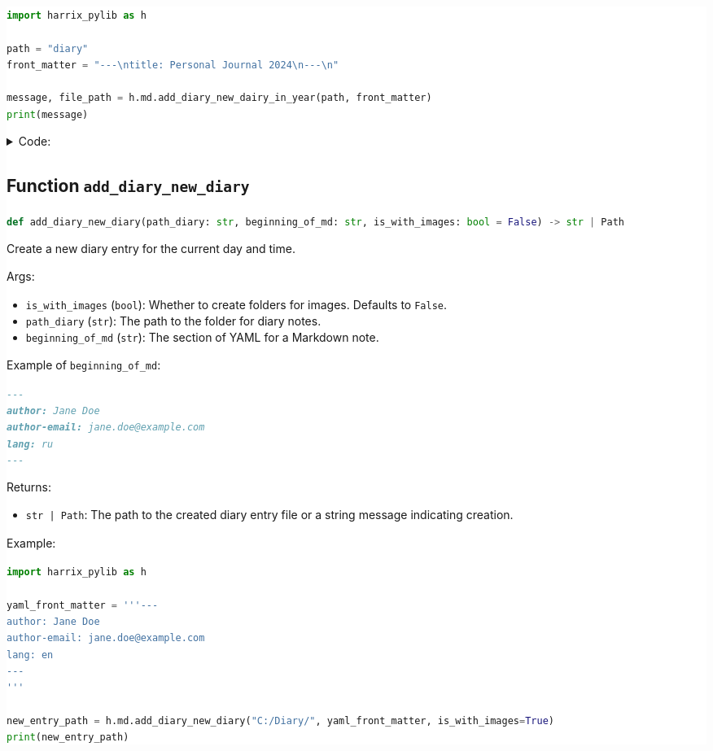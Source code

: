 ```python
import harrix_pylib as h

path = "diary"
front_matter = "---\ntitle: Personal Journal 2024\n---\n"

message, file_path = h.md.add_diary_new_dairy_in_year(path, front_matter)
print(message)
```

<details><summary>Code:</summary></details>

## Function `add_diary_new_diary`

```python
def add_diary_new_diary(path_diary: str, beginning_of_md: str, is_with_images: bool = False) -> str | Path
```

Create a new diary entry for the current day and time.

Args:

- `is_with_images` (`bool`): Whether to create folders for images. Defaults to `False`.
- `path_diary` (`str`): The path to the folder for diary notes.
- `beginning_of_md` (`str`): The section of YAML for a Markdown note.

Example of `beginning_of_md`:

```markdown
---
author: Jane Doe
author-email: jane.doe@example.com
lang: ru
---
```

Returns:

- `str | Path`: The path to the created diary entry file or a string message indicating creation.

Example:

```python
import harrix_pylib as h

yaml_front_matter = '''---
author: Jane Doe
author-email: jane.doe@example.com
lang: en
---
'''

new_entry_path = h.md.add_diary_new_diary("C:/Diary/", yaml_front_matter, is_with_images=True)
print(new_entry_path)
```
